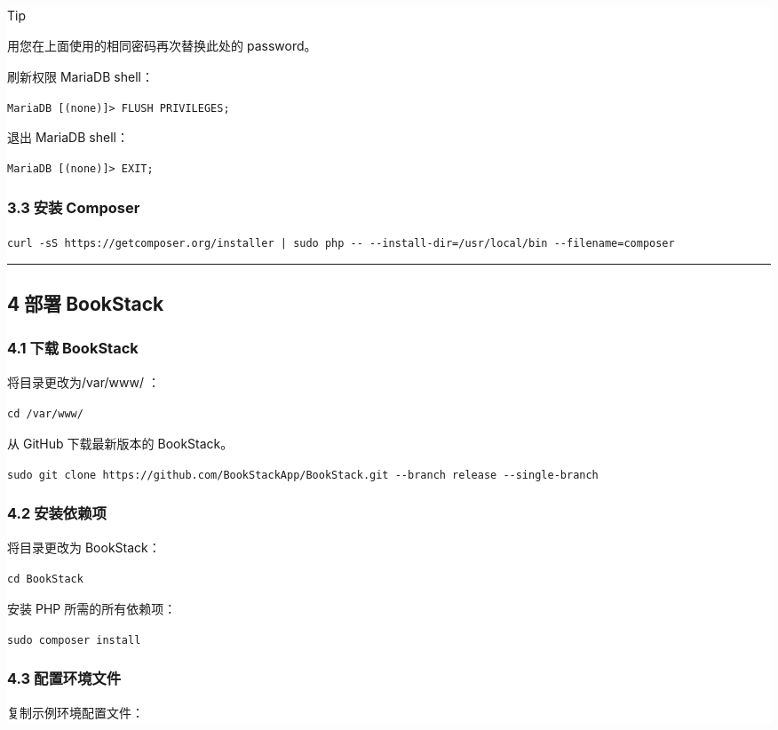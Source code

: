 > [!TIP]
>
> 用您在上面使用的相同密码再次替换此处的 password。

刷新权限 MariaDB shell：

```mariadb
MariaDB [(none)]> FLUSH PRIVILEGES;
```

退出 MariaDB shell：

```mariadb
MariaDB [(none)]> EXIT;
```

### 3.3 安装 Composer

```shell
curl -sS https://getcomposer.org/installer | sudo php -- --install-dir=/usr/local/bin --filename=composer
```

---

## 4 部署 BookStack

### 4.1 下载 BookStack

将目录更改为/var/www/ ：

```shell
cd /var/www/
```

从 GitHub 下载最新版本的 BookStack。

```shell
sudo git clone https://github.com/BookStackApp/BookStack.git --branch release --single-branch
```

### 4.2 安装依赖项

将目录更改为 BookStack：

```shell
cd BookStack
```

安装 PHP 所需的所有依赖项：

```shell
sudo composer install
```

### 4.3 配置环境文件

复制示例环境配置文件：
